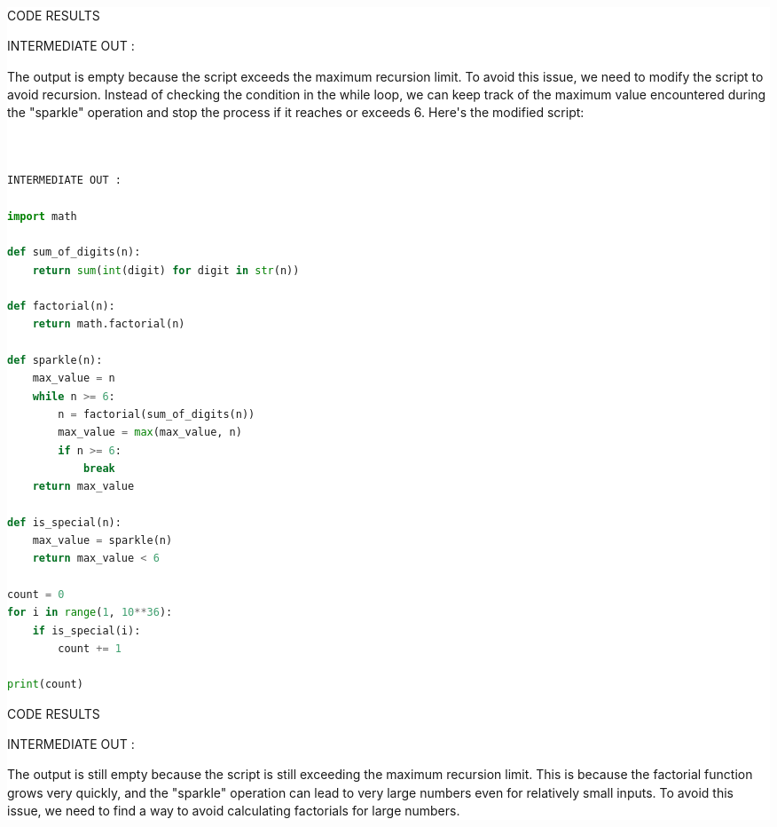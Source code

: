 CODE RESULTS 

INTERMEDIATE OUT :
```output

```
The output is empty because the script exceeds the maximum recursion limit. To avoid this issue, we need to modify the script to avoid recursion. Instead of checking the condition in the while loop, we can keep track of the maximum value encountered during the "sparkle" operation and stop the process if it reaches or exceeds 6. Here's the modified script:

```python


INTERMEDIATE OUT :

import math

def sum_of_digits(n):
    return sum(int(digit) for digit in str(n))

def factorial(n):
    return math.factorial(n)

def sparkle(n):
    max_value = n
    while n >= 6:
        n = factorial(sum_of_digits(n))
        max_value = max(max_value, n)
        if n >= 6:
            break
    return max_value

def is_special(n):
    max_value = sparkle(n)
    return max_value < 6

count = 0
for i in range(1, 10**36):
    if is_special(i):
        count += 1

print(count)
```

CODE RESULTS 

INTERMEDIATE OUT :
```output

```
The output is still empty because the script is still exceeding the maximum recursion limit. This is because the factorial function grows very quickly, and the "sparkle" operation can lead to very large numbers even for relatively small inputs. To avoid this issue, we need to find a way to avoid calculating factorials for large numbers.
